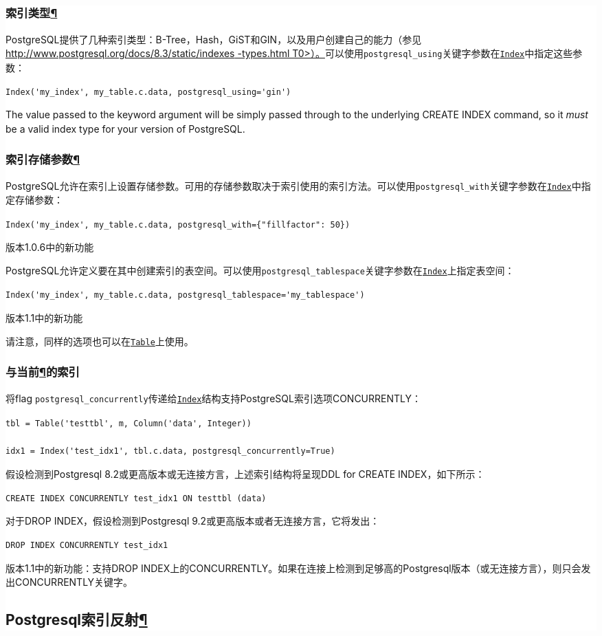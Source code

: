 ### 索引类型[¶](#index-types "Permalink to this headline")

PostgreSQL提供了几种索引类型：B-Tree，Hash，GiST和GIN，以及用户创建自己的能力（参见[http://www.postgresql.org/docs/8.3/static/indexes
-types.html
T0\>）。](http://www.postgresql.org/docs/8.3/static/indexes-types.html)可以使用`postgresql_using`关键字参数在[`Index`](core_constraints.html#sqlalchemy.schema.Index "sqlalchemy.schema.Index")中指定这些参数：

    Index('my_index', my_table.c.data, postgresql_using='gin')

The value passed to the keyword argument will be simply passed through
to the underlying CREATE INDEX command, so it *must* be a valid index
type for your version of PostgreSQL.

### 索引存储参数[¶](#index-storage-parameters "Permalink to this headline")

PostgreSQL允许在索引上设置存储参数。可用的存储参数取决于索引使用的索引方法。可以使用`postgresql_with`关键字参数在[`Index`](core_constraints.html#sqlalchemy.schema.Index "sqlalchemy.schema.Index")中指定存储参数：

    Index('my_index', my_table.c.data, postgresql_with={"fillfactor": 50})

版本1.0.6中的新功能

PostgreSQL允许定义要在其中创建索引的表空间。可以使用`postgresql_tablespace`关键字参数在[`Index`](core_constraints.html#sqlalchemy.schema.Index "sqlalchemy.schema.Index")上指定表空间：

    Index('my_index', my_table.c.data, postgresql_tablespace='my_tablespace')

版本1.1中的新功能

请注意，同样的选项也可以在[`Table`](core_metadata.html#sqlalchemy.schema.Table "sqlalchemy.schema.Table")上使用。

### 与当前[¶](#indexes-with-concurrently "Permalink to this headline")的索引

将flag `postgresql_concurrently`传递给[`Index`](core_constraints.html#sqlalchemy.schema.Index "sqlalchemy.schema.Index")结构支持PostgreSQL索引选项CONCURRENTLY：

    tbl = Table('testtbl', m, Column('data', Integer))

    idx1 = Index('test_idx1', tbl.c.data, postgresql_concurrently=True)

假设检测到Postgresql 8.2或更高版本或无连接方言，上述索引结构将呈现DDL
for CREATE INDEX，如下所示：

    CREATE INDEX CONCURRENTLY test_idx1 ON testtbl (data)

对于DROP INDEX，假设检测到Postgresql
9.2或更高版本或者无连接方言，它将发出：

    DROP INDEX CONCURRENTLY test_idx1

版本1.1中的新功能：支持DROP
INDEX上的CONCURRENTLY。如果在连接上检测到足够高的Postgresql版本（或无连接方言），则只会发出CONCURRENTLY关键字。

Postgresql索引反射[¶](#postgresql-index-reflection "Permalink to this headline")
--------------------------------------------------------------------------------
